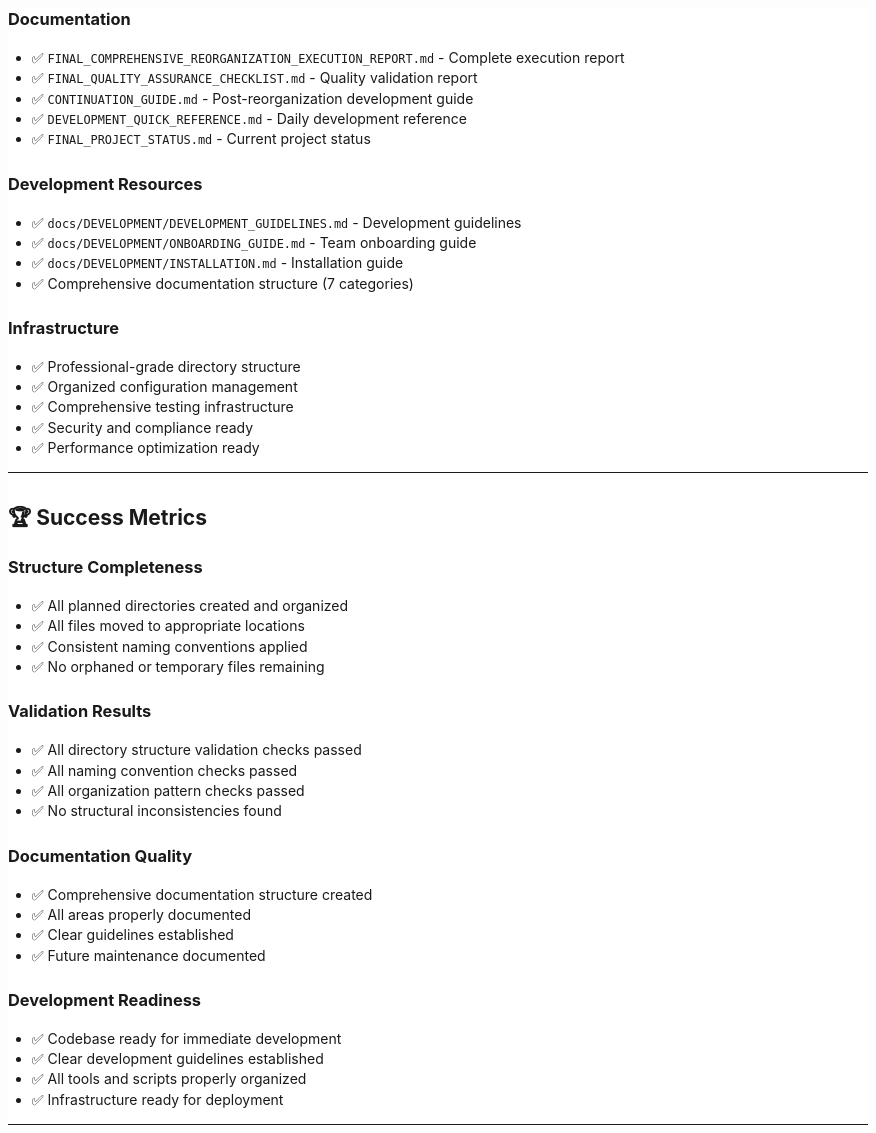 ### **Documentation**
- ✅ `FINAL_COMPREHENSIVE_REORGANIZATION_EXECUTION_REPORT.md` - Complete execution report
- ✅ `FINAL_QUALITY_ASSURANCE_CHECKLIST.md` - Quality validation report
- ✅ `CONTINUATION_GUIDE.md` - Post-reorganization development guide
- ✅ `DEVELOPMENT_QUICK_REFERENCE.md` - Daily development reference
- ✅ `FINAL_PROJECT_STATUS.md` - Current project status

### **Development Resources**
- ✅ `docs/DEVELOPMENT/DEVELOPMENT_GUIDELINES.md` - Development guidelines
- ✅ `docs/DEVELOPMENT/ONBOARDING_GUIDE.md` - Team onboarding guide
- ✅ `docs/DEVELOPMENT/INSTALLATION.md` - Installation guide
- ✅ Comprehensive documentation structure (7 categories)

### **Infrastructure**
- ✅ Professional-grade directory structure
- ✅ Organized configuration management
- ✅ Comprehensive testing infrastructure
- ✅ Security and compliance ready
- ✅ Performance optimization ready

---

## 🏆 **Success Metrics**

### **Structure Completeness**
- ✅ All planned directories created and organized
- ✅ All files moved to appropriate locations
- ✅ Consistent naming conventions applied
- ✅ No orphaned or temporary files remaining

### **Validation Results**
- ✅ All directory structure validation checks passed
- ✅ All naming convention checks passed
- ✅ All organization pattern checks passed
- ✅ No structural inconsistencies found

### **Documentation Quality**
- ✅ Comprehensive documentation structure created
- ✅ All areas properly documented
- ✅ Clear guidelines established
- ✅ Future maintenance documented

### **Development Readiness**
- ✅ Codebase ready for immediate development
- ✅ Clear development guidelines established
- ✅ All tools and scripts properly organized
- ✅ Infrastructure ready for deployment

---
